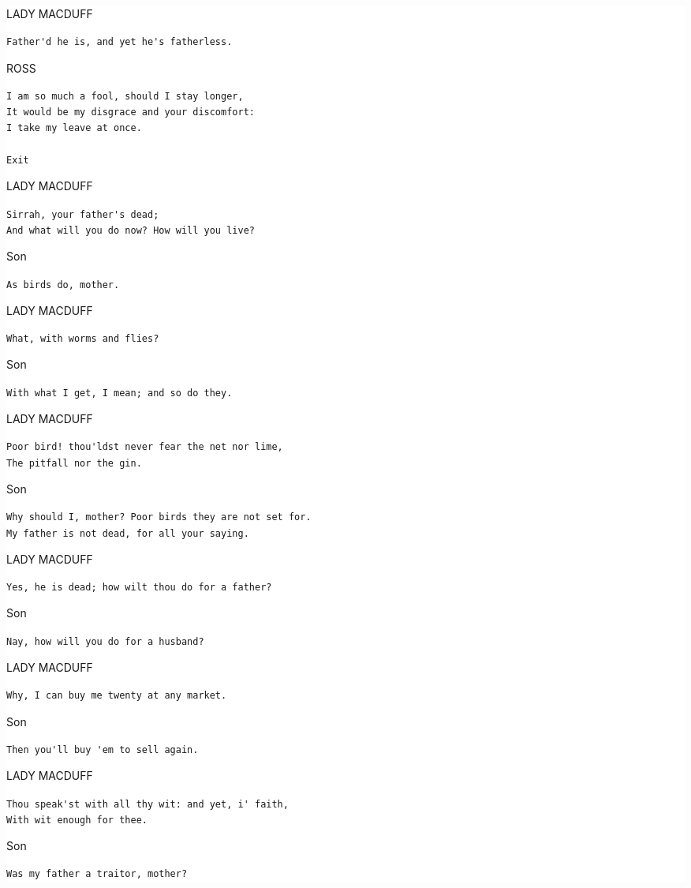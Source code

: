 LADY MACDUFF

    Father'd he is, and yet he's fatherless.

ROSS

    I am so much a fool, should I stay longer,
    It would be my disgrace and your discomfort:
    I take my leave at once.

    Exit

LADY MACDUFF

    Sirrah, your father's dead;
    And what will you do now? How will you live?

Son

    As birds do, mother.

LADY MACDUFF

    What, with worms and flies?

Son

    With what I get, I mean; and so do they.

LADY MACDUFF

    Poor bird! thou'ldst never fear the net nor lime,
    The pitfall nor the gin.

Son

    Why should I, mother? Poor birds they are not set for.
    My father is not dead, for all your saying.

LADY MACDUFF

    Yes, he is dead; how wilt thou do for a father?

Son

    Nay, how will you do for a husband?

LADY MACDUFF

    Why, I can buy me twenty at any market.

Son

    Then you'll buy 'em to sell again.

LADY MACDUFF

    Thou speak'st with all thy wit: and yet, i' faith,
    With wit enough for thee.

Son

    Was my father a traitor, mother?

